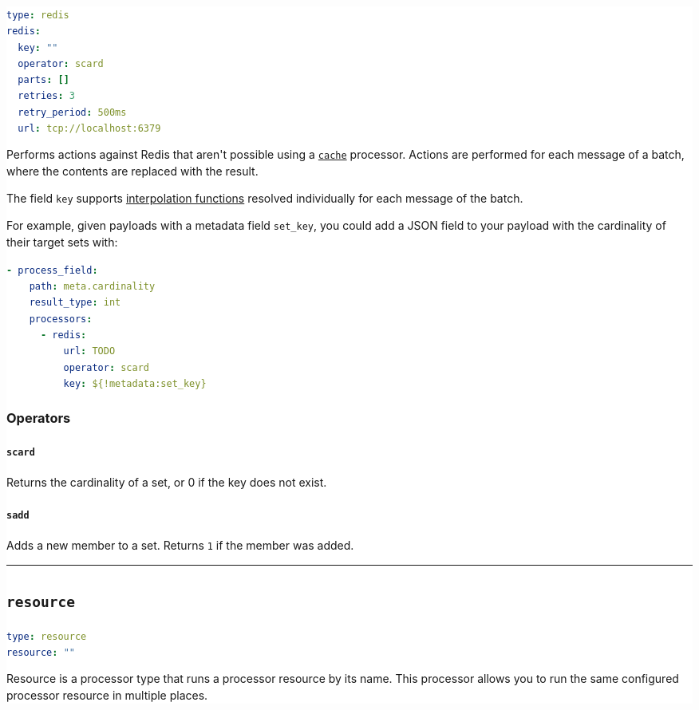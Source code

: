 ``` yaml
type: redis
redis:
  key: ""
  operator: scard
  parts: []
  retries: 3
  retry_period: 500ms
  url: tcp://localhost:6379
```

Performs actions against Redis that aren't possible using a
[`cache`](#cache) processor. Actions are performed for each message of
a batch, where the contents are replaced with the result.

The field `key` supports
[interpolation functions](../config_interpolation.md#functions) resolved
individually for each message of the batch.

For example, given payloads with a metadata field `set_key`, you could
add a JSON field to your payload with the cardinality of their target sets with:

```yaml
- process_field:
    path: meta.cardinality
    result_type: int
    processors:
      - redis:
          url: TODO
          operator: scard
          key: ${!metadata:set_key}
 ```


### Operators

#### `scard`

Returns the cardinality of a set, or 0 if the key does not exist.

#### `sadd`

Adds a new member to a set. Returns `1` if the member was added.

---
## `resource`

``` yaml
type: resource
resource: ""
```

Resource is a processor type that runs a processor resource by its name. This
processor allows you to run the same configured processor resource in multiple
places.
